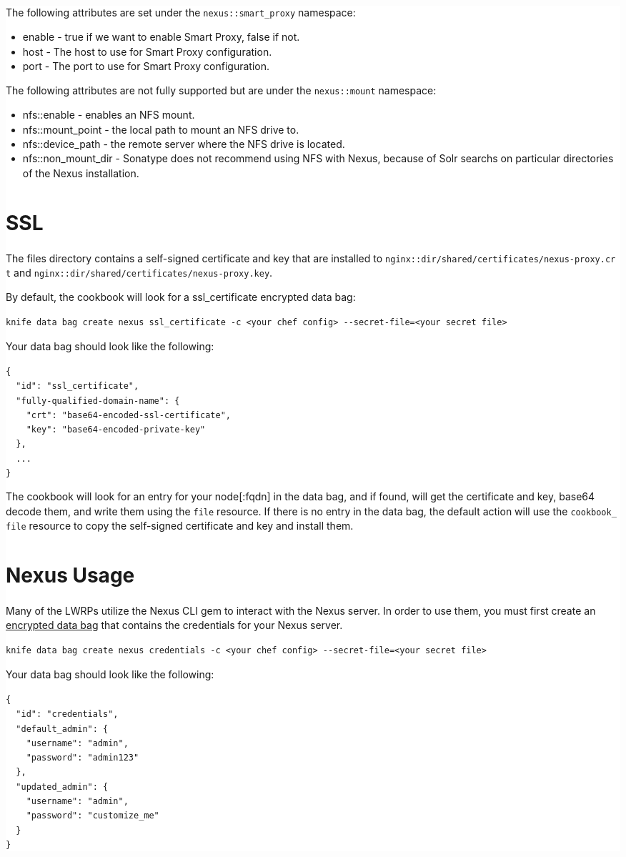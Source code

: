 The following attributes are set under the `nexus::smart_proxy` namespace:

* enable - true if we want to enable Smart Proxy, false if not.
* host - The host to use for Smart Proxy configuration.
* port - The port to use for Smart Proxy configuration.

The following attributes are not fully supported but are under the `nexus::mount` namespace:

* nfs::enable - enables an NFS mount.
* nfs::mount\_point - the local path to mount an NFS drive to.
* nfs::device\_path - the remote server where the NFS drive is located.
* nfs::non_mount_dir - Sonatype does not recommend using NFS with Nexus, because of Solr searchs on particular directories of the Nexus installation.

SSL
===

The files directory contains a self-signed certificate and key that are installed to `nginx::dir/shared/certificates/nexus-proxy.crt` 
and `nginx::dir/shared/certificates/nexus-proxy.key`.

By default, the cookbook will look for a ssl_certificate encrypted data bag:

	knife data bag create nexus ssl_certificate -c <your chef config> --secret-file=<your secret file>

Your data bag should look like the following:

	{
      "id": "ssl_certificate",
      "fully-qualified-domain-name": {
        "crt": "base64-encoded-ssl-certificate",
        "key": "base64-encoded-private-key"
      },
      ...
    }

The cookbook will look for an entry for your node[:fqdn] in the data bag, and if found, will get the certificate and key,
base64 decode them, and write them using the `file` resource. If there is no entry in the data bag, the default action will
use the `cookbook_file` resource to copy the self-signed certificate and key and install them.

Nexus Usage
===========

Many of the LWRPs utilize the Nexus CLI gem to interact with the Nexus server. In order to use them, you must first
create an [encrypted data bag](http://wiki.opscode.com/display/chef/Encrypted+Data+Bags) that contains the credentials
for your Nexus server.

	knife data bag create nexus credentials -c <your chef config> --secret-file=<your secret file>

Your data bag should look like the following:

	{
	  "id": "credentials",
	  "default_admin": {
	    "username": "admin",
	    "password": "admin123"
	  },
	  "updated_admin": {
	    "username": "admin",
	    "password": "customize_me"
	  }
	}
